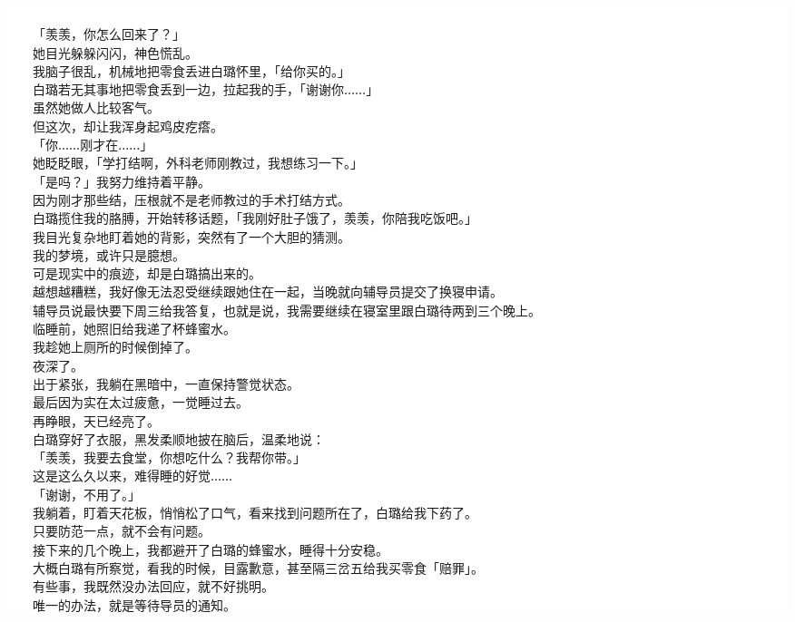 <br>   
&emsp;&emsp;「羡羡，你怎么回来了？」  
<br>   
&emsp;&emsp;她目光躲躲闪闪，神色慌乱。  
<br>   
&emsp;&emsp;我脑子很乱，机械地把零食丢进白璐怀里，「给你买的。」  
<br>   
&emsp;&emsp;白璐若无其事地把零食丢到一边，拉起我的手，「谢谢你……」  
<br>   
&emsp;&emsp;虽然她做人比较客气。  
<br>   
&emsp;&emsp;但这次，却让我浑身起鸡皮疙瘩。  
<br>   
&emsp;&emsp;「你……刚才在……」  
<br>   
&emsp;&emsp;她眨眨眼，「学打结啊，外科老师刚教过，我想练习一下。」  
<br>   
&emsp;&emsp;「是吗？」我努力维持着平静。  
<br>   
&emsp;&emsp;因为刚才那些结，压根就不是老师教过的手术打结方式。  
<br>   
&emsp;&emsp;白璐揽住我的胳膊，开始转移话题，「我刚好肚子饿了，羡羡，你陪我吃饭吧。」  
<br>   
&emsp;&emsp;我目光复杂地盯着她的背影，突然有了一个大胆的猜测。  
<br>   
&emsp;&emsp;我的梦境，或许只是臆想。  
<br>   
&emsp;&emsp;可是现实中的痕迹，却是白璐搞出来的。  
<br>   
&emsp;&emsp;越想越糟糕，我好像无法忍受继续跟她住在一起，当晚就向辅导员提交了换寝申请。  
<br>   
&emsp;&emsp;辅导员说最快要下周三给我答复，也就是说，我需要继续在寝室里跟白璐待两到三个晚上。  
<br>   
&emsp;&emsp;临睡前，她照旧给我递了杯蜂蜜水。  
<br>   
&emsp;&emsp;我趁她上厕所的时候倒掉了。  
<br>   
&emsp;&emsp;夜深了。  
<br>   
&emsp;&emsp;出于紧张，我躺在黑暗中，一直保持警觉状态。  
<br>   
&emsp;&emsp;最后因为实在太过疲惫，一觉睡过去。  
<br>   
&emsp;&emsp;再睁眼，天已经亮了。  
<br>   
&emsp;&emsp;白璐穿好了衣服，黑发柔顺地披在脑后，温柔地说：  
<br>   
&emsp;&emsp;「羡羡，我要去食堂，你想吃什么？我帮你带。」  
<br>   
&emsp;&emsp;这是这么久以来，难得睡的好觉……  
<br>   
&emsp;&emsp;「谢谢，不用了。」  
<br>   
&emsp;&emsp;我躺着，盯着天花板，悄悄松了口气，看来找到问题所在了，白璐给我下药了。  
<br>   
&emsp;&emsp;只要防范一点，就不会有问题。  
<br>   
&emsp;&emsp;接下来的几个晚上，我都避开了白璐的蜂蜜水，睡得十分安稳。  
<br>   
&emsp;&emsp;大概白璐有所察觉，看我的时候，目露歉意，甚至隔三岔五给我买零食「赔罪」。  
<br>   
&emsp;&emsp;有些事，我既然没办法回应，就不好挑明。  
<br>   
&emsp;&emsp;唯一的办法，就是等待导员的通知。  